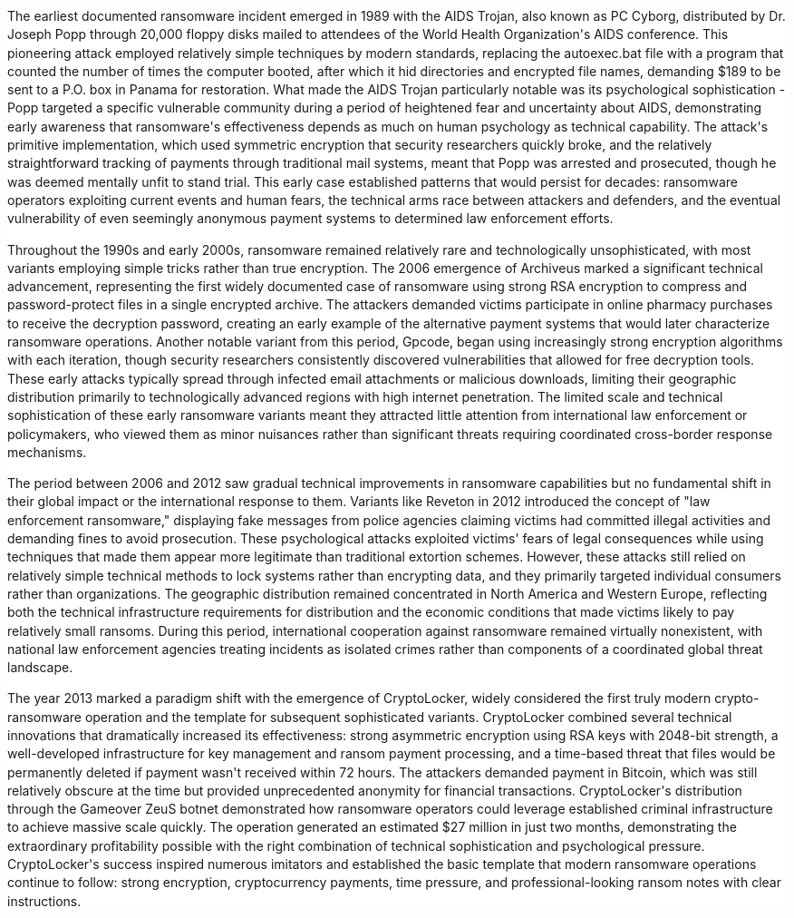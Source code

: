 The earliest documented ransomware incident emerged in 1989 with the AIDS Trojan, also known as PC Cyborg, distributed by Dr. Joseph Popp through 20,000 floppy disks mailed to attendees of the World Health Organization's AIDS conference. This pioneering attack employed relatively simple techniques by modern standards, replacing the autoexec.bat file with a program that counted the number of times the computer booted, after which it hid directories and encrypted file names, demanding $189 to be sent to a P.O. box in Panama for restoration. What made the AIDS Trojan particularly notable was its psychological sophistication - Popp targeted a specific vulnerable community during a period of heightened fear and uncertainty about AIDS, demonstrating early awareness that ransomware's effectiveness depends as much on human psychology as technical capability. The attack's primitive implementation, which used symmetric encryption that security researchers quickly broke, and the relatively straightforward tracking of payments through traditional mail systems, meant that Popp was arrested and prosecuted, though he was deemed mentally unfit to stand trial. This early case established patterns that would persist for decades: ransomware operators exploiting current events and human fears, the technical arms race between attackers and defenders, and the eventual vulnerability of even seemingly anonymous payment systems to determined law enforcement efforts.

Throughout the 1990s and early 2000s, ransomware remained relatively rare and technologically unsophisticated, with most variants employing simple tricks rather than true encryption. The 2006 emergence of Archiveus marked a significant technical advancement, representing the first widely documented case of ransomware using strong RSA encryption to compress and password-protect files in a single encrypted archive. The attackers demanded victims participate in online pharmacy purchases to receive the decryption password, creating an early example of the alternative payment systems that would later characterize ransomware operations. Another notable variant from this period, Gpcode, began using increasingly strong encryption algorithms with each iteration, though security researchers consistently discovered vulnerabilities that allowed for free decryption tools. These early attacks typically spread through infected email attachments or malicious downloads, limiting their geographic distribution primarily to technologically advanced regions with high internet penetration. The limited scale and technical sophistication of these early ransomware variants meant they attracted little attention from international law enforcement or policymakers, who viewed them as minor nuisances rather than significant threats requiring coordinated cross-border response mechanisms.

The period between 2006 and 2012 saw gradual technical improvements in ransomware capabilities but no fundamental shift in their global impact or the international response to them. Variants like Reveton in 2012 introduced the concept of "law enforcement ransomware," displaying fake messages from police agencies claiming victims had committed illegal activities and demanding fines to avoid prosecution. These psychological attacks exploited victims' fears of legal consequences while using techniques that made them appear more legitimate than traditional extortion schemes. However, these attacks still relied on relatively simple technical methods to lock systems rather than encrypting data, and they primarily targeted individual consumers rather than organizations. The geographic distribution remained concentrated in North America and Western Europe, reflecting both the technical infrastructure requirements for distribution and the economic conditions that made victims likely to pay relatively small ransoms. During this period, international cooperation against ransomware remained virtually nonexistent, with national law enforcement agencies treating incidents as isolated crimes rather than components of a coordinated global threat landscape.

The year 2013 marked a paradigm shift with the emergence of CryptoLocker, widely considered the first truly modern crypto-ransomware operation and the template for subsequent sophisticated variants. CryptoLocker combined several technical innovations that dramatically increased its effectiveness: strong asymmetric encryption using RSA keys with 2048-bit strength, a well-developed infrastructure for key management and ransom payment processing, and a time-based threat that files would be permanently deleted if payment wasn't received within 72 hours. The attackers demanded payment in Bitcoin, which was still relatively obscure at the time but provided unprecedented anonymity for financial transactions. CryptoLocker's distribution through the Gameover ZeuS botnet demonstrated how ransomware operators could leverage established criminal infrastructure to achieve massive scale quickly. The operation generated an estimated $27 million in just two months, demonstrating the extraordinary profitability possible with the right combination of technical sophistication and psychological pressure. CryptoLocker's success inspired numerous imitators and established the basic template that modern ransomware operations continue to follow: strong encryption, cryptocurrency payments, time pressure, and professional-looking ransom notes with clear instructions.
